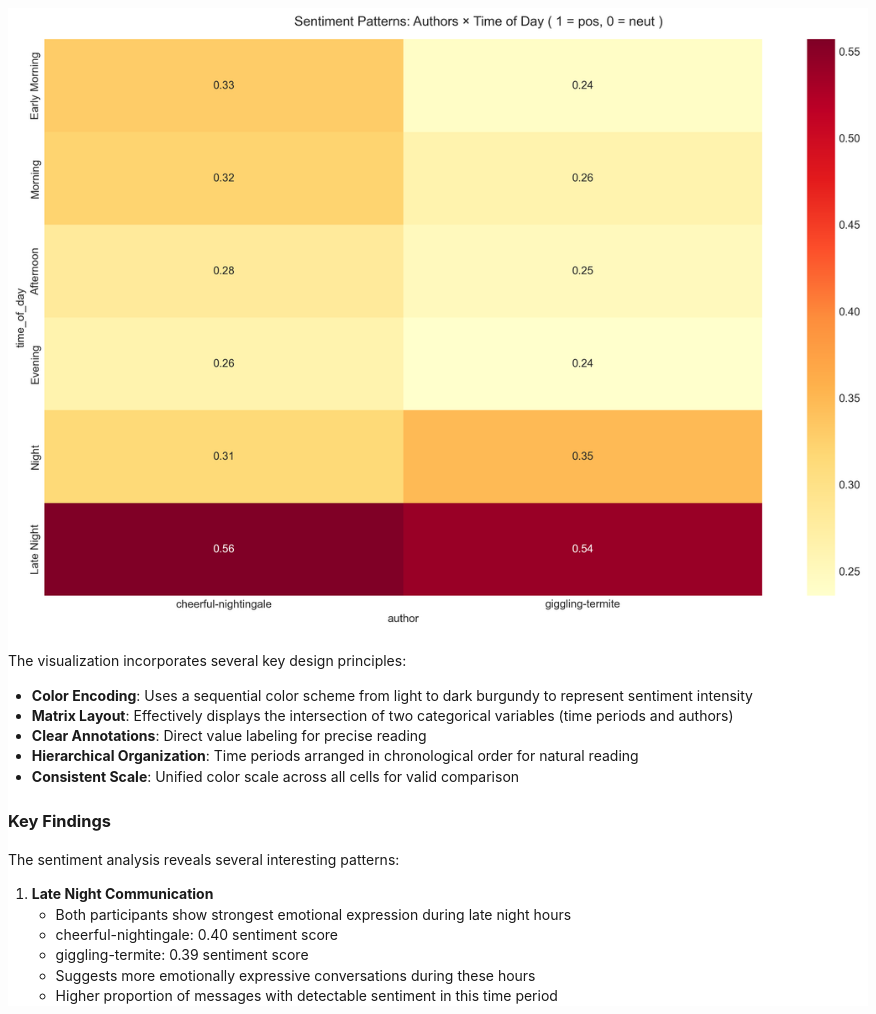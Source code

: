 ![Sentiment Patterns Heatmap](../images/sentiment_time/author_time_heatmap.png)

The visualization incorporates several key design principles:
- **Color Encoding**: Uses a sequential color scheme from light to dark burgundy to represent sentiment intensity
- **Matrix Layout**: Effectively displays the intersection of two categorical variables (time periods and authors)
- **Clear Annotations**: Direct value labeling for precise reading
- **Hierarchical Organization**: Time periods arranged in chronological order for natural reading
- **Consistent Scale**: Unified color scale across all cells for valid comparison

### Key Findings

The sentiment analysis reveals several interesting patterns:

1. **Late Night Communication**
   - Both participants show strongest emotional expression during late night hours
   - cheerful-nightingale: 0.40 sentiment score
   - giggling-termite: 0.39 sentiment score
   - Suggests more emotionally expressive conversations during these hours
   - Higher proportion of messages with detectable sentiment in this time period
